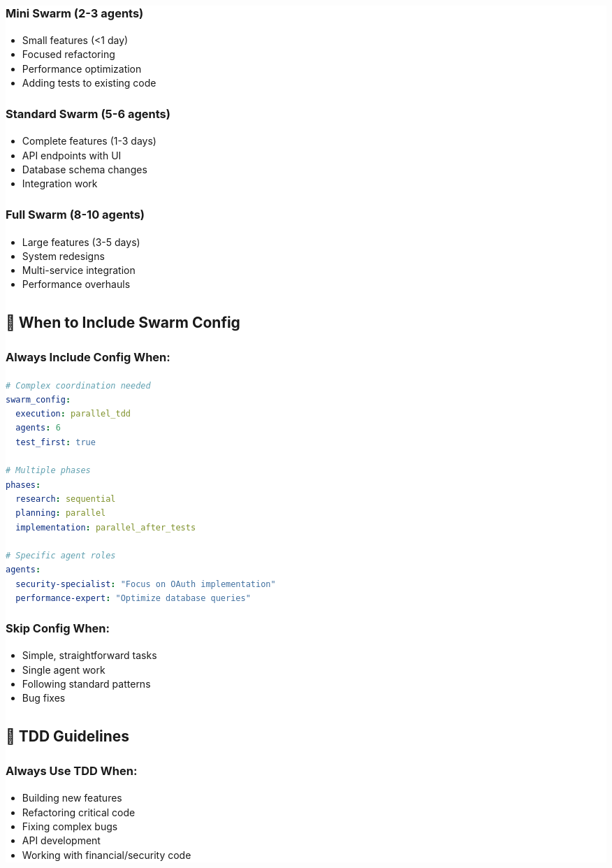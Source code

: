 ### Mini Swarm (2-3 agents)
- Small features (<1 day)
- Focused refactoring
- Performance optimization
- Adding tests to existing code

### Standard Swarm (5-6 agents)
- Complete features (1-3 days)
- API endpoints with UI
- Database schema changes
- Integration work

### Full Swarm (8-10 agents)
- Large features (3-5 days)
- System redesigns
- Multi-service integration
- Performance overhauls

## 🎨 When to Include Swarm Config

### Always Include Config When:
```yaml
# Complex coordination needed
swarm_config:
  execution: parallel_tdd
  agents: 6
  test_first: true
  
# Multiple phases
phases:
  research: sequential
  planning: parallel
  implementation: parallel_after_tests
  
# Specific agent roles
agents:
  security-specialist: "Focus on OAuth implementation"
  performance-expert: "Optimize database queries"
```

### Skip Config When:
- Simple, straightforward tasks
- Single agent work
- Following standard patterns
- Bug fixes

## 🧪 TDD Guidelines

### Always Use TDD When:
- Building new features
- Refactoring critical code
- Fixing complex bugs
- API development
- Working with financial/security code
